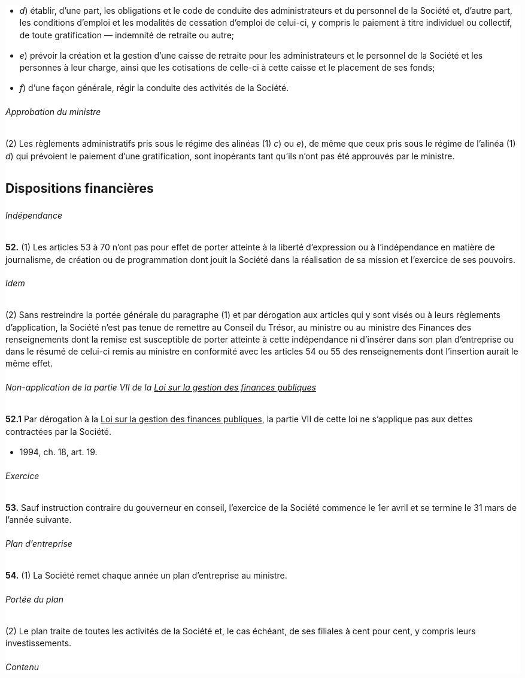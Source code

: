   * _d_) établir, d’une part, les obligations et le code de conduite des administrateurs et du personnel de la Société et, d’autre part, les conditions d’emploi et les modalités de cessation d’emploi de celui-ci, y compris le paiement à titre individuel ou collectif, de toute gratification — indemnité de retraite ou autre;

  * _e_) prévoir la création et la gestion d’une caisse de retraite pour les administrateurs et le personnel de la Société et les personnes à leur charge, ainsi que les cotisations de celle-ci à cette caisse et le placement de ses fonds;

  * _f_) d’une façon générale, régir la conduite des activités de la Société.

###### Approbation du ministre

(2) Les règlements administratifs pris sous le régime des alinéas (1) _c_) ou _e_), de même que ceux pris sous le régime de l’alinéa (1) _d_) qui prévoient le paiement d’une gratification, sont inopérants tant qu’ils n’ont pas été approuvés par le ministre.

## Dispositions financières

###### Indépendance

**52.** (1) Les articles 53 à 70 n’ont pas pour effet de porter atteinte à la liberté d’expression ou à l’indépendance en matière de journalisme, de création ou de programmation dont jouit la Société dans la réalisation de sa mission et l’exercice de ses pouvoirs.

###### Idem

(2) Sans restreindre la portée générale du paragraphe (1) et par dérogation aux articles qui y sont visés ou à leurs règlements d’application, la Société n’est pas tenue de remettre au Conseil du Trésor, au ministre ou au ministre des Finances des renseignements dont la remise est susceptible de porter atteinte à cette indépendance ni d’insérer dans son plan d’entreprise ou dans le résumé de celui-ci remis au ministre en conformité avec les articles 54 ou 55 des renseignements dont l’insertion aurait le même effet.

###### Non-application de la partie VII de la [Loi sur la gestion des finances publiques](/canada/fra/lois/F/F-11.md)

**52.1** Par dérogation à la [Loi sur la gestion des finances publiques](/canada/fra/lois/F/F-11.md), la partie VII de cette loi ne s’applique pas aux dettes contractées par la Société.

  * 1994, ch. 18, art. 19.

###### Exercice

**53.** Sauf instruction contraire du gouverneur en conseil, l’exercice de la Société commence le 1er avril et se termine le 31 mars de l’année suivante.

###### Plan d’entreprise

**54.** (1) La Société remet chaque année un plan d’entreprise au ministre.

###### Portée du plan

(2) Le plan traite de toutes les activités de la Société et, le cas échéant, de ses filiales à cent pour cent, y compris leurs investissements.

###### Contenu
